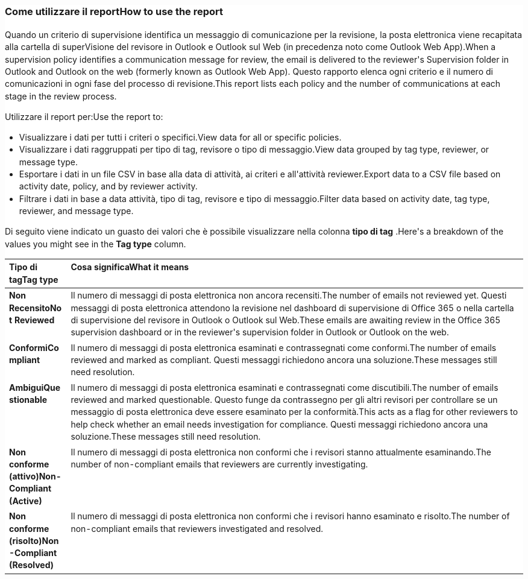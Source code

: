 ### <a name="how-to-use-the-report"></a><span data-ttu-id="5ac56-352">Come utilizzare il report</span><span class="sxs-lookup"><span data-stu-id="5ac56-352">How to use the report</span></span>

<span data-ttu-id="5ac56-353">Quando un criterio di supervisione identifica un messaggio di comunicazione per la revisione, la posta elettronica viene recapitata alla cartella di superVisione del revisore in Outlook e Outlook sul Web (in precedenza noto come Outlook Web App).</span><span class="sxs-lookup"><span data-stu-id="5ac56-353">When a supervision policy identifies a communication message for review, the email is delivered to the reviewer's Supervision folder in Outlook and Outlook on the web (formerly known as Outlook Web App).</span></span> <span data-ttu-id="5ac56-354">Questo rapporto elenca ogni criterio e il numero di comunicazioni in ogni fase del processo di revisione.</span><span class="sxs-lookup"><span data-stu-id="5ac56-354">This report lists each policy and the number of communications at each stage in the review process.</span></span>
  
<span data-ttu-id="5ac56-355">Utilizzare il report per:</span><span class="sxs-lookup"><span data-stu-id="5ac56-355">Use the report to:</span></span>
  
- <span data-ttu-id="5ac56-356">Visualizzare i dati per tutti i criteri o specifici.</span><span class="sxs-lookup"><span data-stu-id="5ac56-356">View data for all or specific policies.</span></span>
- <span data-ttu-id="5ac56-357">Visualizzare i dati raggruppati per tipo di tag, revisore o tipo di messaggio.</span><span class="sxs-lookup"><span data-stu-id="5ac56-357">View data grouped by tag type, reviewer, or message type.</span></span>
- <span data-ttu-id="5ac56-358">Esportare i dati in un file CSV in base alla data di attività, ai criteri e all'attività reviewer.</span><span class="sxs-lookup"><span data-stu-id="5ac56-358">Export data to a CSV file based on activity date, policy, and by reviewer activity.</span></span>
- <span data-ttu-id="5ac56-359">Filtrare i dati in base a data attività, tipo di tag, revisore e tipo di messaggio.</span><span class="sxs-lookup"><span data-stu-id="5ac56-359">Filter data based on activity date, tag type, reviewer, and message type.</span></span>

<span data-ttu-id="5ac56-360">Di seguito viene indicato un guasto dei valori che è possibile visualizzare nella colonna **tipo di tag** .</span><span class="sxs-lookup"><span data-stu-id="5ac56-360">Here's a breakdown of the values you might see in the **Tag type** column.</span></span>
  
|<span data-ttu-id="5ac56-361">**Tipo di tag**</span><span class="sxs-lookup"><span data-stu-id="5ac56-361">**Tag type**</span></span>|<span data-ttu-id="5ac56-362">**Cosa significa**</span><span class="sxs-lookup"><span data-stu-id="5ac56-362">**What it means**</span></span>|
|:-----|:-----|
| <span data-ttu-id="5ac56-363">**Non Recensito**</span><span class="sxs-lookup"><span data-stu-id="5ac56-363">**Not Reviewed**</span></span> | <span data-ttu-id="5ac56-364">Il numero di messaggi di posta elettronica non ancora recensiti.</span><span class="sxs-lookup"><span data-stu-id="5ac56-364">The number of emails not reviewed yet.</span></span> <span data-ttu-id="5ac56-365">Questi messaggi di posta elettronica attendono la revisione nel dashboard di supervisione di Office 365 o nella cartella di supervisione del revisore in Outlook o Outlook sul Web.</span><span class="sxs-lookup"><span data-stu-id="5ac56-365">These emails are awaiting review in the Office 365 supervision dashboard or in the reviewer's supervision folder in Outlook or Outlook on the web.</span></span>
| <span data-ttu-id="5ac56-366">**Conformi**</span><span class="sxs-lookup"><span data-stu-id="5ac56-366">**Compliant**</span></span> | <span data-ttu-id="5ac56-367">Il numero di messaggi di posta elettronica esaminati e contrassegnati come conformi.</span><span class="sxs-lookup"><span data-stu-id="5ac56-367">The number of emails reviewed and marked as compliant.</span></span> <span data-ttu-id="5ac56-368">Questi messaggi richiedono ancora una soluzione.</span><span class="sxs-lookup"><span data-stu-id="5ac56-368">These messages still need resolution.</span></span> |
| <span data-ttu-id="5ac56-369">**Ambigui**</span><span class="sxs-lookup"><span data-stu-id="5ac56-369">**Questionable**</span></span> | <span data-ttu-id="5ac56-370">Il numero di messaggi di posta elettronica esaminati e contrassegnati come discutibili.</span><span class="sxs-lookup"><span data-stu-id="5ac56-370">The number of emails reviewed and marked questionable.</span></span> <span data-ttu-id="5ac56-371">Questo funge da contrassegno per gli altri revisori per controllare se un messaggio di posta elettronica deve essere esaminato per la conformità.</span><span class="sxs-lookup"><span data-stu-id="5ac56-371">This acts as a flag for other reviewers to help check whether an email needs investigation for compliance.</span></span> <span data-ttu-id="5ac56-372">Questi messaggi richiedono ancora una soluzione.</span><span class="sxs-lookup"><span data-stu-id="5ac56-372">These messages still need resolution.</span></span> |
| <span data-ttu-id="5ac56-373">**Non conforme (attivo)**</span><span class="sxs-lookup"><span data-stu-id="5ac56-373">**Non-Compliant (Active)**</span></span> | <span data-ttu-id="5ac56-374">Il numero di messaggi di posta elettronica non conformi che i revisori stanno attualmente esaminando.</span><span class="sxs-lookup"><span data-stu-id="5ac56-374">The number of non-compliant emails that reviewers are currently investigating.</span></span> |
| <span data-ttu-id="5ac56-375">**Non conforme (risolto)**</span><span class="sxs-lookup"><span data-stu-id="5ac56-375">**Non-Compliant (Resolved)**</span></span> | <span data-ttu-id="5ac56-376">Il numero di messaggi di posta elettronica non conformi che i revisori hanno esaminato e risolto.</span><span class="sxs-lookup"><span data-stu-id="5ac56-376">The number of non-compliant emails that reviewers investigated and resolved.</span></span> |